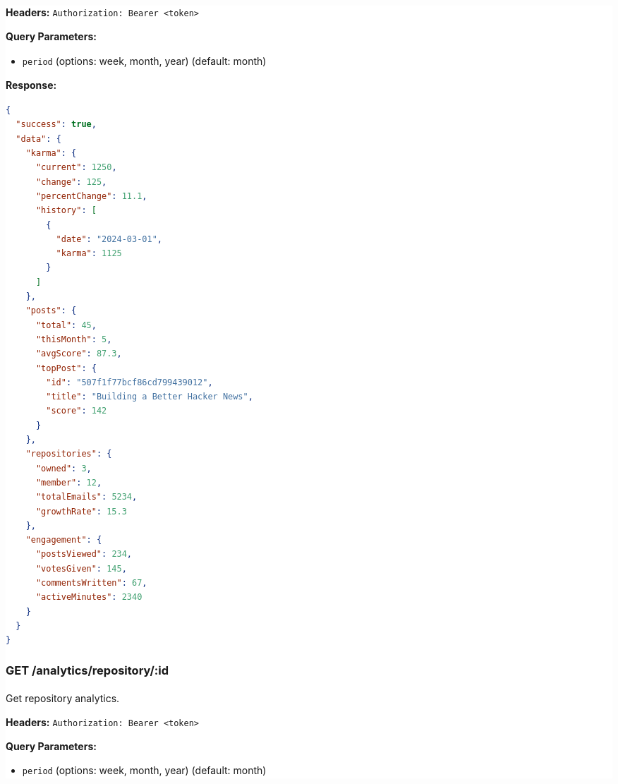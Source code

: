 **Headers:** `Authorization: Bearer <token>`

**Query Parameters:**
- `period` (options: week, month, year) (default: month)

**Response:**
```json
{
  "success": true,
  "data": {
    "karma": {
      "current": 1250,
      "change": 125,
      "percentChange": 11.1,
      "history": [
        {
          "date": "2024-03-01",
          "karma": 1125
        }
      ]
    },
    "posts": {
      "total": 45,
      "thisMonth": 5,
      "avgScore": 87.3,
      "topPost": {
        "id": "507f1f77bcf86cd799439012",
        "title": "Building a Better Hacker News",
        "score": 142
      }
    },
    "repositories": {
      "owned": 3,
      "member": 12,
      "totalEmails": 5234,
      "growthRate": 15.3
    },
    "engagement": {
      "postsViewed": 234,
      "votesGiven": 145,
      "commentsWritten": 67,
      "activeMinutes": 2340
    }
  }
}
```

### GET /analytics/repository/:id
Get repository analytics.

**Headers:** `Authorization: Bearer <token>`

**Query Parameters:**
- `period` (options: week, month, year) (default: month)
